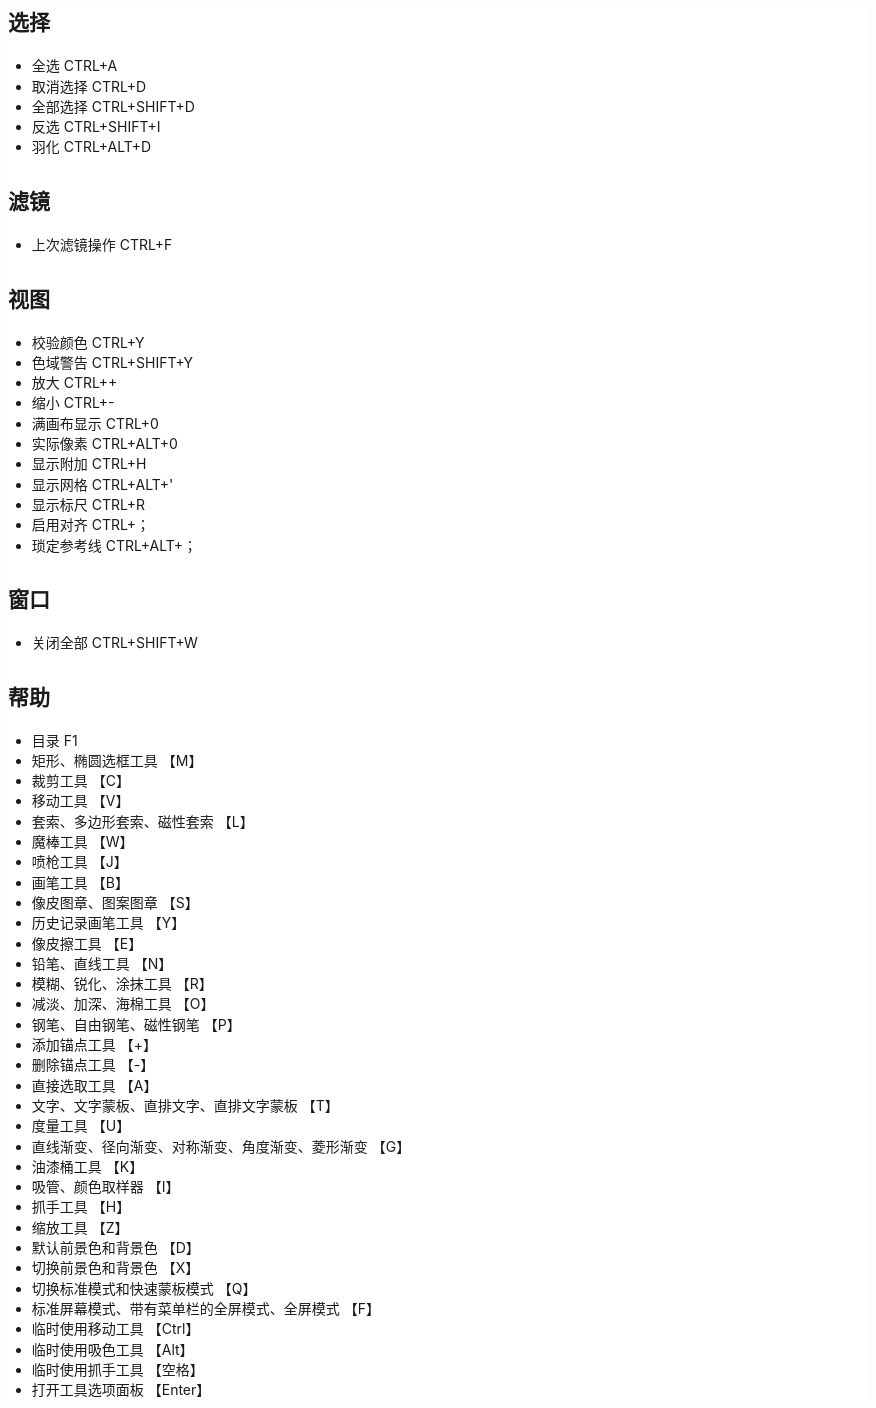## 选择
- 全选 CTRL+A
- 取消选择 CTRL+D
- 全部选择 CTRL+SHIFT+D
- 反选 CTRL+SHIFT+I
- 羽化 CTRL+ALT+D

## 滤镜
- 上次滤镜操作 CTRL+F

## 视图 
- 校验颜色 CTRL+Y
- 色域警告 CTRL+SHIFT+Y
- 放大 CTRL++
- 缩小 CTRL+-
- 满画布显示 CTRL+0
- 实际像素 CTRL+ALT+0
- 显示附加 CTRL+H
- 显示网格 CTRL+ALT+'
- 显示标尺 CTRL+R
- 启用对齐 CTRL+；
- 琐定参考线 CTRL+ALT+；

## 窗口
- 关闭全部 CTRL+SHIFT+W

## 帮助
- 目录 F1
- 矩形、椭圆选框工具 【M】
- 裁剪工具 【C】
- 移动工具 【V】
- 套索、多边形套索、磁性套索 【L】 
- 魔棒工具 【W】 
- 喷枪工具 【J】 
- 画笔工具 【B】 
- 像皮图章、图案图章 【S】
- 历史记录画笔工具 【Y】 
- 像皮擦工具 【E】 
- 铅笔、直线工具 【N】
- 模糊、锐化、涂抹工具 【R】 
- 减淡、加深、海棉工具 【O】 
- 钢笔、自由钢笔、磁性钢笔 【P】 
- 添加锚点工具 【+】 
- 删除锚点工具 【-】 
- 直接选取工具 【A】 
- 文字、文字蒙板、直排文字、直排文字蒙板 【T】 
- 度量工具 【U】 
- 直线渐变、径向渐变、对称渐变、角度渐变、菱形渐变 【G】 
- 油漆桶工具 【K】 
- 吸管、颜色取样器 【I】
- 抓手工具 【H】
- 缩放工具 【Z】
- 默认前景色和背景色 【D】 
- 切换前景色和背景色 【X】
- 切换标准模式和快速蒙板模式 【Q】 
- 标准屏幕模式、带有菜单栏的全屏模式、全屏模式 【F】 
- 临时使用移动工具 【Ctrl】
- 临时使用吸色工具 【Alt】 
- 临时使用抓手工具 【空格】 
- 打开工具选项面板 【Enter】 